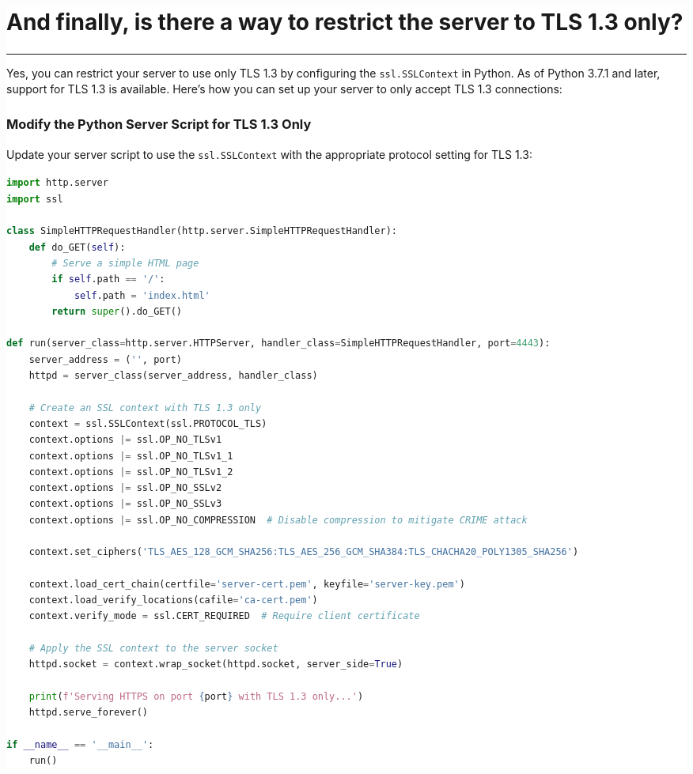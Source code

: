 
# And finally, is there a way to restrict the server to TLS 1.3 only?

---

Yes, you can restrict your server to use only TLS 1.3 by configuring the `ssl.SSLContext` in Python. As of Python 3.7.1 and later, support for TLS 1.3 is available. Here’s how you can set up your server to only accept TLS 1.3 connections:

### Modify the Python Server Script for TLS 1.3 Only

Update your server script to use the `ssl.SSLContext` with the appropriate protocol setting for TLS 1.3:

```python
import http.server
import ssl

class SimpleHTTPRequestHandler(http.server.SimpleHTTPRequestHandler):
    def do_GET(self):
        # Serve a simple HTML page
        if self.path == '/':
            self.path = 'index.html'
        return super().do_GET()

def run(server_class=http.server.HTTPServer, handler_class=SimpleHTTPRequestHandler, port=4443):
    server_address = ('', port)
    httpd = server_class(server_address, handler_class)
    
    # Create an SSL context with TLS 1.3 only
    context = ssl.SSLContext(ssl.PROTOCOL_TLS)
    context.options |= ssl.OP_NO_TLSv1
    context.options |= ssl.OP_NO_TLSv1_1
    context.options |= ssl.OP_NO_TLSv1_2
    context.options |= ssl.OP_NO_SSLv2
    context.options |= ssl.OP_NO_SSLv3
    context.options |= ssl.OP_NO_COMPRESSION  # Disable compression to mitigate CRIME attack

    context.set_ciphers('TLS_AES_128_GCM_SHA256:TLS_AES_256_GCM_SHA384:TLS_CHACHA20_POLY1305_SHA256')
    
    context.load_cert_chain(certfile='server-cert.pem', keyfile='server-key.pem')
    context.load_verify_locations(cafile='ca-cert.pem')
    context.verify_mode = ssl.CERT_REQUIRED  # Require client certificate

    # Apply the SSL context to the server socket
    httpd.socket = context.wrap_socket(httpd.socket, server_side=True)
    
    print(f'Serving HTTPS on port {port} with TLS 1.3 only...')
    httpd.serve_forever()

if __name__ == '__main__':
    run()
```
